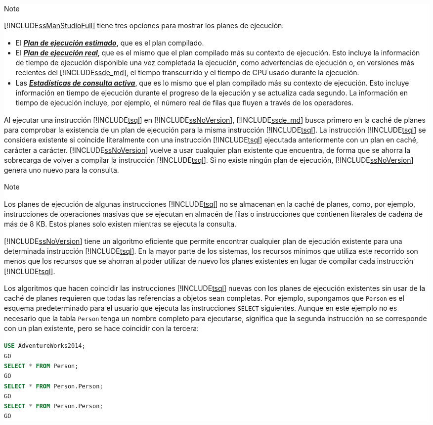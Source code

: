 > [!NOTE]
> [!INCLUDE[ssManStudioFull](../includes/ssmanstudiofull-md.md)] tiene tres opciones para mostrar los planes de ejecución:        
> -  El ***[Plan de ejecución estimado](../relational-databases/performance/display-the-estimated-execution-plan.md)***, que es el plan compilado.        
> -  El ***[Plan de ejecución real](../relational-databases/performance/display-an-actual-execution-plan.md)***, que es el mismo que el plan compilado más su contexto de ejecución. Esto incluye la información de tiempo de ejecución disponible una vez completada la ejecución, como advertencias de ejecución o, en versiones más recientes del [!INCLUDE[ssde_md](../includes/ssde_md.md)], el tiempo transcurrido y el tiempo de CPU usado durante la ejecución.        
> -  Las ***[Estadísticas de consulta activa](../relational-databases/performance/live-query-statistics.md)***, que es lo mismo que el plan compilado más su contexto de ejecución. Esto incluye información en tiempo de ejecución durante el progreso de la ejecución y se actualiza cada segundo. La información en tiempo de ejecución incluye, por ejemplo, el número real de filas que fluyen a través de los operadores.       

Al ejecutar una instrucción [!INCLUDE[tsql](../includes/tsql-md.md)] en [!INCLUDE[ssNoVersion](../includes/ssnoversion-md.md)], [!INCLUDE[ssde_md](../includes/ssde_md.md)] busca primero en la caché de planes para comprobar la existencia de un plan de ejecución para la misma instrucción [!INCLUDE[tsql](../includes/tsql-md.md)]. La instrucción [!INCLUDE[tsql](../includes/tsql-md.md)] se considera existente si coincide literalmente con una instrucción [!INCLUDE[tsql](../includes/tsql-md.md)] ejecutada anteriormente con un plan en caché, carácter a carácter. [!INCLUDE[ssNoVersion](../includes/ssnoversion-md.md)] vuelve a usar cualquier plan existente que encuentra, de forma que se ahorra la sobrecarga de volver a compilar la instrucción [!INCLUDE[tsql](../includes/tsql-md.md)]. Si no existe ningún plan de ejecución, [!INCLUDE[ssNoVersion](../includes/ssnoversion-md.md)] genera uno nuevo para la consulta.

> [!NOTE]
> Los planes de ejecución de algunas instrucciones [!INCLUDE[tsql](../includes/tsql-md.md)] no se almacenan en la caché de planes, como, por ejemplo, instrucciones de operaciones masivas que se ejecutan en almacén de filas o instrucciones que contienen literales de cadena de más de 8 KB. Estos planes solo existen mientras se ejecuta la consulta.

[!INCLUDE[ssNoVersion](../includes/ssnoversion-md.md)] tiene un algoritmo eficiente que permite encontrar cualquier plan de ejecución existente para una determinada instrucción [!INCLUDE[tsql](../includes/tsql-md.md)]. En la mayor parte de los sistemas, los recursos mínimos que utiliza este recorrido son menos que los recursos que se ahorran al poder utilizar de nuevo los planes existentes en lugar de compilar cada instrucción [!INCLUDE[tsql](../includes/tsql-md.md)].

Los algoritmos que hacen coincidir las instrucciones [!INCLUDE[tsql](../includes/tsql-md.md)] nuevas con los planes de ejecución existentes sin usar de la caché de planes requieren que todas las referencias a objetos sean completas. Por ejemplo, supongamos que `Person` es el esquema predeterminado para el usuario que ejecuta las instrucciones `SELECT` siguientes. Aunque en este ejemplo no es necesario que la tabla `Person` tenga un nombre completo para ejecutarse, significa que la segunda instrucción no se corresponde con un plan existente, pero se hace coincidir con la tercera:

```sql
USE AdventureWorks2014;
GO
SELECT * FROM Person;
GO
SELECT * FROM Person.Person;
GO
SELECT * FROM Person.Person;
GO
```
